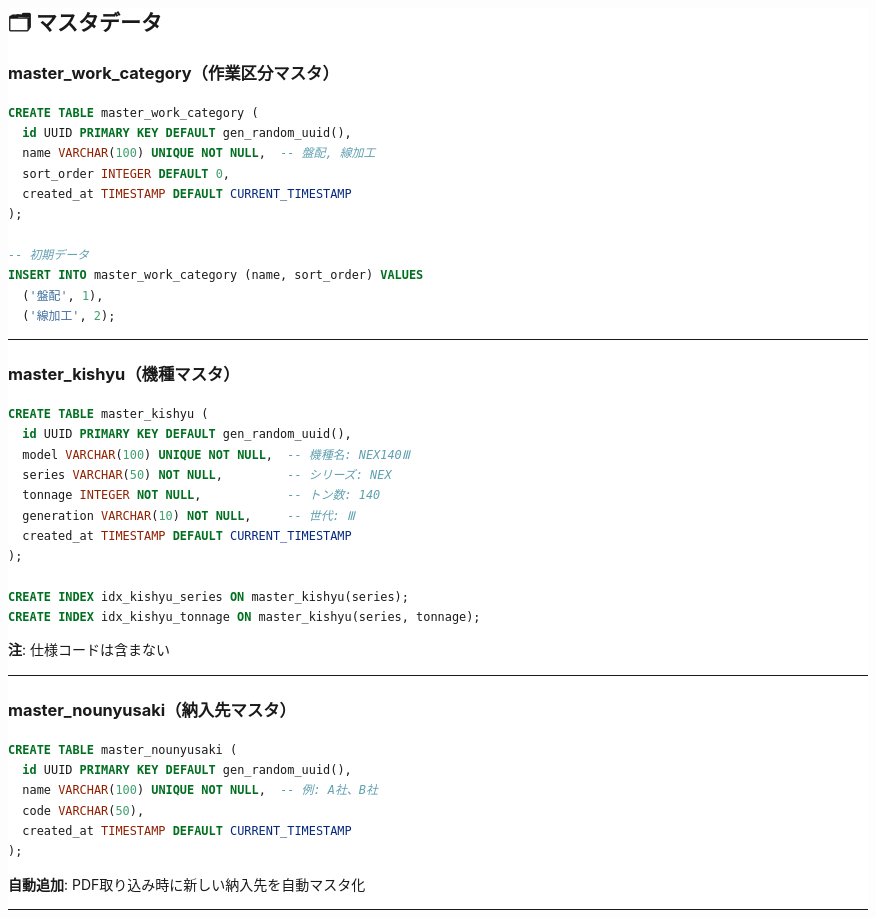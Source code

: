 
## 🗂️ マスタデータ

### master_work_category（作業区分マスタ）

```sql
CREATE TABLE master_work_category (
  id UUID PRIMARY KEY DEFAULT gen_random_uuid(),
  name VARCHAR(100) UNIQUE NOT NULL,  -- 盤配, 線加工
  sort_order INTEGER DEFAULT 0,
  created_at TIMESTAMP DEFAULT CURRENT_TIMESTAMP
);

-- 初期データ
INSERT INTO master_work_category (name, sort_order) VALUES
  ('盤配', 1),
  ('線加工', 2);
```

---

### master_kishyu（機種マスタ）

```sql
CREATE TABLE master_kishyu (
  id UUID PRIMARY KEY DEFAULT gen_random_uuid(),
  model VARCHAR(100) UNIQUE NOT NULL,  -- 機種名: NEX140Ⅲ
  series VARCHAR(50) NOT NULL,         -- シリーズ: NEX
  tonnage INTEGER NOT NULL,            -- トン数: 140
  generation VARCHAR(10) NOT NULL,     -- 世代: Ⅲ
  created_at TIMESTAMP DEFAULT CURRENT_TIMESTAMP
);

CREATE INDEX idx_kishyu_series ON master_kishyu(series);
CREATE INDEX idx_kishyu_tonnage ON master_kishyu(series, tonnage);
```

**注**: 仕様コードは含まない

---

### master_nounyusaki（納入先マスタ）

```sql
CREATE TABLE master_nounyusaki (
  id UUID PRIMARY KEY DEFAULT gen_random_uuid(),
  name VARCHAR(100) UNIQUE NOT NULL,  -- 例: A社、B社
  code VARCHAR(50),
  created_at TIMESTAMP DEFAULT CURRENT_TIMESTAMP
);
```

**自動追加**: PDF取り込み時に新しい納入先を自動マスタ化

---